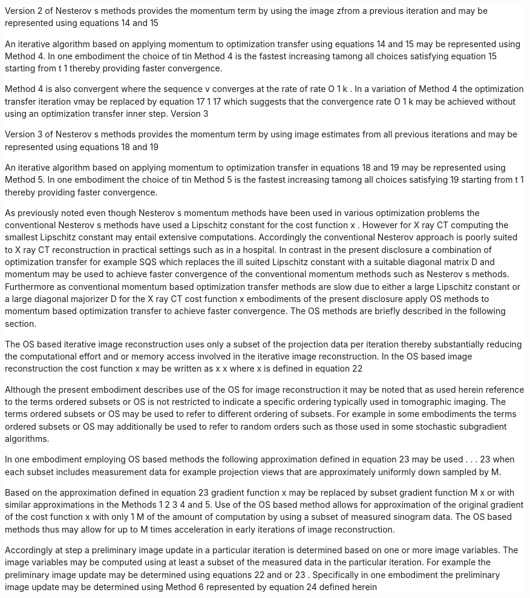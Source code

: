Version 2 of Nesterov s methods provides the momentum term by using the image zfrom a previous iteration and may be represented using equations 14 and 15 

An iterative algorithm based on applying momentum to optimization transfer using equations 14 and 15 may be represented using Method 4. In one embodiment the choice of tin Method 4 is the fastest increasing tamong all choices satisfying equation 15 starting from t 1 thereby providing faster convergence.

Method 4 is also convergent where the sequence v converges at the rate of rate O 1 k . In a variation of Method 4 the optimization transfer iteration vmay be replaced by equation 17 1 17 which suggests that the convergence rate O 1 k may be achieved without using an optimization transfer inner step. Version 3

Version 3 of Nesterov s methods provides the momentum term by using image estimates from all previous iterations and may be represented using equations 18 and 19 

An iterative algorithm based on applying momentum to optimization transfer in equations 18 and 19 may be represented using Method 5. In one embodiment the choice of tin Method 5 is the fastest increasing tamong all choices satisfying 19 starting from t 1 thereby providing faster convergence.

As previously noted even though Nesterov s momentum methods have been used in various optimization problems the conventional Nesterov s methods have used a Lipschitz constant for the cost function x . However for X ray CT computing the smallest Lipschitz constant may entail extensive computations. Accordingly the conventional Nesterov approach is poorly suited to X ray CT reconstruction in practical settings such as in a hospital. In contrast in the present disclosure a combination of optimization transfer for example SQS which replaces the ill suited Lipschitz constant with a suitable diagonal matrix D and momentum may be used to achieve faster convergence of the conventional momentum methods such as Nesterov s methods. Furthermore as conventional momentum based optimization transfer methods are slow due to either a large Lipschitz constant or a large diagonal majorizer D for the X ray CT cost function x embodiments of the present disclosure apply OS methods to momentum based optimization transfer to achieve faster convergence. The OS methods are briefly described in the following section.

The OS based iterative image reconstruction uses only a subset of the projection data per iteration thereby substantially reducing the computational effort and or memory access involved in the iterative image reconstruction. In the OS based image reconstruction the cost function x may be written as x x where x is defined in equation 22 

Although the present embodiment describes use of the OS for image reconstruction it may be noted that as used herein reference to the terms ordered subsets or OS is not restricted to indicate a specific ordering typically used in tomographic imaging. The terms ordered subsets or OS may be used to refer to different ordering of subsets. For example in some embodiments the terms ordered subsets or OS may additionally be used to refer to random orders such as those used in some stochastic subgradient algorithms.

In one embodiment employing OS based methods the following approximation defined in equation 23 may be used . . . 23 when each subset includes measurement data for example projection views that are approximately uniformly down sampled by M.

Based on the approximation defined in equation 23 gradient function x may be replaced by subset gradient function M x or with similar approximations in the Methods 1 2 3 4 and 5. Use of the OS based method allows for approximation of the original gradient of the cost function x with only 1 M of the amount of computation by using a subset of measured sinogram data. The OS based methods thus may allow for up to M times acceleration in early iterations of image reconstruction.

Accordingly at step a preliminary image update in a particular iteration is determined based on one or more image variables. The image variables may be computed using at least a subset of the measured data in the particular iteration. For example the preliminary image update may be determined using equations 22 and or 23 . Specifically in one embodiment the preliminary image update may be determined using Method 6 represented by equation 24 defined herein 
